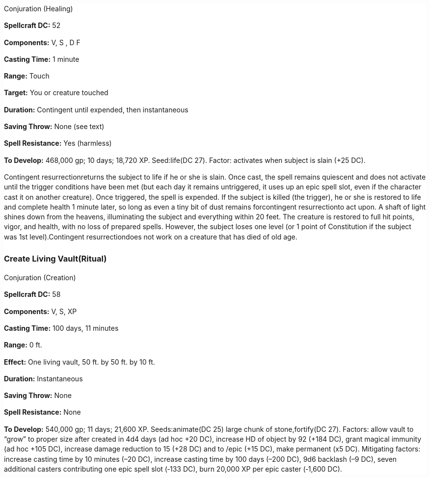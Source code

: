 Conjuration (Healing)

**Spellcraft DC:** 52

**Components:** V, S , D F

**Casting Time:** 1 minute

**Range:** Touch

**Target:** You or creature touched

**Duration:** Contingent until expended, then instantaneous

**Saving Throw:** None (see text)

**Spell Resistance:** Yes (harmless)

**To Develop:** 468,000 gp; 10 days; 18,720 XP. Seed:life(DC 27). Factor: activates when subject is slain (+25 DC).

Contingent resurrectionreturns the subject to life if he or she is slain. Once cast, the spell remains quiescent and does not activate until the trigger conditions have been met (but each day it remains untriggered, it uses up an epic spell slot, even if the character cast it on another creature). Once triggered, the spell is expended. If the subject is killed (the trigger), he or she is restored to life and complete health 1 minute later, so long as even a tiny bit of dust remains forcontingent resurrectionto act upon. A shaft of light shines down from the heavens, illuminating the subject and everything within 20 feet. The creature is restored to full hit points, vigor, and health, with no loss of prepared spells. However, the subject loses one level (or 1 point of Constitution if the subject was 1st level).Contingent resurrectiondoes not work on a creature that has died of old age.





### Create Living Vault(Ritual)

Conjuration (Creation)

**Spellcraft DC:** 58

**Components:** V, S, XP

**Casting Time:** 100 days, 11 minutes

**Range:** 0 ft.

**Effect:** One living vault, 50 ft. by 50 ft. by 10 ft.

**Duration:** Instantaneous

**Saving Throw:** None

**Spell Resistance:** None

**To Develop:** 540,000 gp; 11 days; 21,600 XP. Seeds:animate(DC 25) large chunk of stone,fortify(DC 27). Factors: allow vault to “grow” to proper size after created in 4d4 days (ad hoc +20 DC), increase HD of object by 92 (+184 DC), grant magical immunity (ad hoc +105 DC), increase damage reduction to 15 (+28 DC) and to /epic (+15 DC), make permanent (x5 DC). Mitigating factors: increase casting time by 10 minutes (–20 DC), increase casting time by 100 days (–200 DC), 9d6 backlash (–9 DC), seven additional casters contributing one epic spell slot (‑133 DC), burn 20,000 XP per epic caster (‑1,600 DC).
